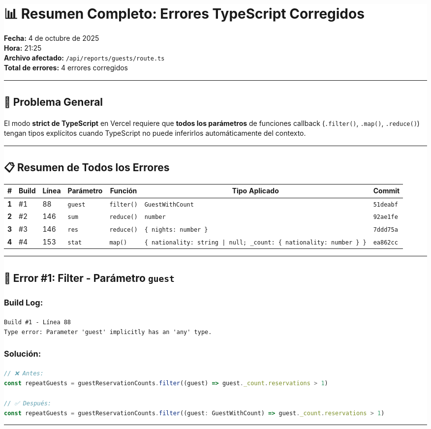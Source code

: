 
# 📊 Resumen Completo: Errores TypeScript Corregidos

**Fecha:** 4 de octubre de 2025  
**Hora:** 21:25  
**Archivo afectado:** `/api/reports/guests/route.ts`  
**Total de errores:** 4 errores corregidos

---

## 🎯 Problema General

El modo **strict de TypeScript** en Vercel requiere que **todos los parámetros** de funciones callback (`.filter()`, `.map()`, `.reduce()`) tengan tipos explícitos cuando TypeScript no puede inferirlos automáticamente del contexto.

---

## 📋 Resumen de Todos los Errores

| # | Build | Línea | Parámetro | Función | Tipo Aplicado | Commit |
|---|-------|-------|-----------|---------|---------------|--------|
| **1** | #1 | 88 | `guest` | `filter()` | `GuestWithCount` | `51deabf` |
| **2** | #2 | 146 | `sum` | `reduce()` | `number` | `92ae1fe` |
| **3** | #3 | 146 | `res` | `reduce()` | `{ nights: number }` | `7ddd75a` |
| **4** | #4 | 153 | `stat` | `map()` | `{ nationality: string \| null; _count: { nationality: number } }` | `ea862cc` |

---

## 🔴 Error #1: Filter - Parámetro `guest`

### Build Log:
```
Build #1 - Línea 88
Type error: Parameter 'guest' implicitly has an 'any' type.
```

### Solución:
```typescript
// ❌ Antes:
const repeatGuests = guestReservationCounts.filter((guest) => guest._count.reservations > 1)

// ✅ Después:
const repeatGuests = guestReservationCounts.filter((guest: GuestWithCount) => guest._count.reservations > 1)
```

---

